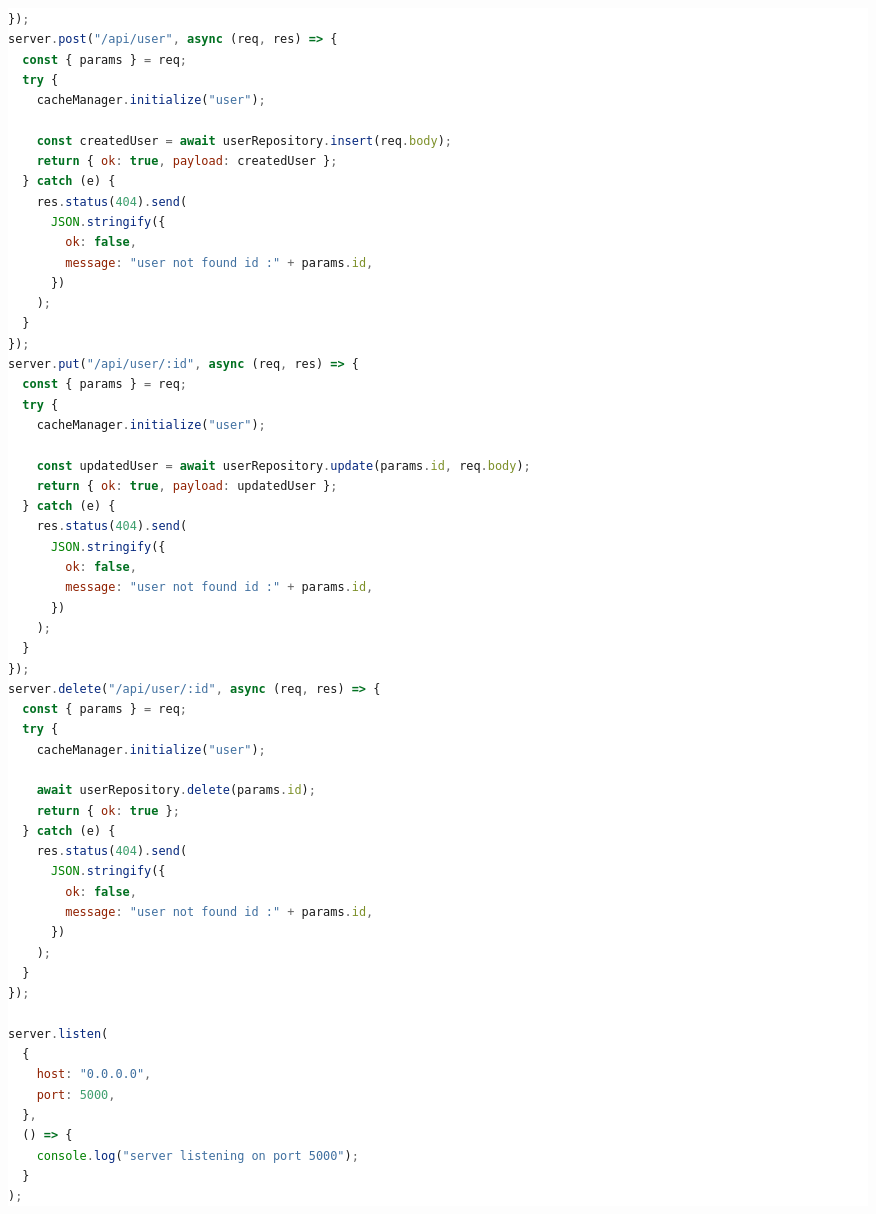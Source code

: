 ```javascript
});
server.post("/api/user", async (req, res) => {
  const { params } = req;
  try {
    cacheManager.initialize("user");

    const createdUser = await userRepository.insert(req.body);
    return { ok: true, payload: createdUser };
  } catch (e) {
    res.status(404).send(
      JSON.stringify({
        ok: false,
        message: "user not found id :" + params.id,
      })
    );
  }
});
server.put("/api/user/:id", async (req, res) => {
  const { params } = req;
  try {
    cacheManager.initialize("user");

    const updatedUser = await userRepository.update(params.id, req.body);
    return { ok: true, payload: updatedUser };
  } catch (e) {
    res.status(404).send(
      JSON.stringify({
        ok: false,
        message: "user not found id :" + params.id,
      })
    );
  }
});
server.delete("/api/user/:id", async (req, res) => {
  const { params } = req;
  try {
    cacheManager.initialize("user");
    
    await userRepository.delete(params.id);
    return { ok: true };
  } catch (e) {
    res.status(404).send(
      JSON.stringify({
        ok: false,
        message: "user not found id :" + params.id,
      })
    );
  }
});

server.listen(
  {
    host: "0.0.0.0",
    port: 5000,
  },
  () => {
    console.log("server listening on port 5000");
  }
);
```
